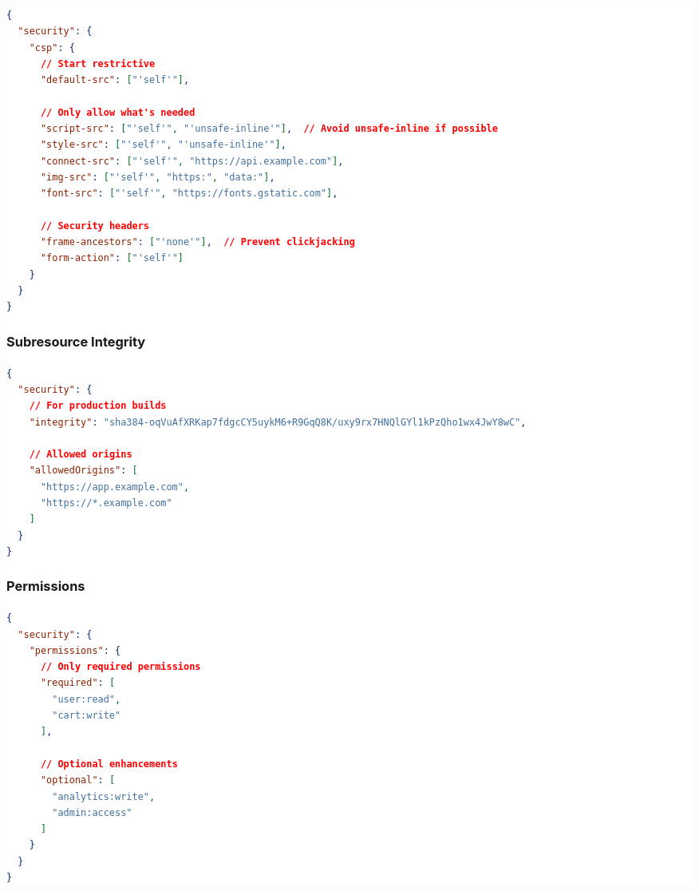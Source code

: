 ```json
{
  "security": {
    "csp": {
      // Start restrictive
      "default-src": ["'self'"],
      
      // Only allow what's needed
      "script-src": ["'self'", "'unsafe-inline'"],  // Avoid unsafe-inline if possible
      "style-src": ["'self'", "'unsafe-inline'"],
      "connect-src": ["'self'", "https://api.example.com"],
      "img-src": ["'self'", "https:", "data:"],
      "font-src": ["'self'", "https://fonts.gstatic.com"],
      
      // Security headers
      "frame-ancestors": ["'none'"],  // Prevent clickjacking
      "form-action": ["'self'"]
    }
  }
}
```

### Subresource Integrity

```json
{
  "security": {
    // For production builds
    "integrity": "sha384-oqVuAfXRKap7fdgcCY5uykM6+R9GqQ8K/uxy9rx7HNQlGYl1kPzQho1wx4JwY8wC",
    
    // Allowed origins
    "allowedOrigins": [
      "https://app.example.com",
      "https://*.example.com"
    ]
  }
}
```

### Permissions

```json
{
  "security": {
    "permissions": {
      // Only required permissions
      "required": [
        "user:read",
        "cart:write"
      ],
      
      // Optional enhancements
      "optional": [
        "analytics:write",
        "admin:access"
      ]
    }
  }
}
```
